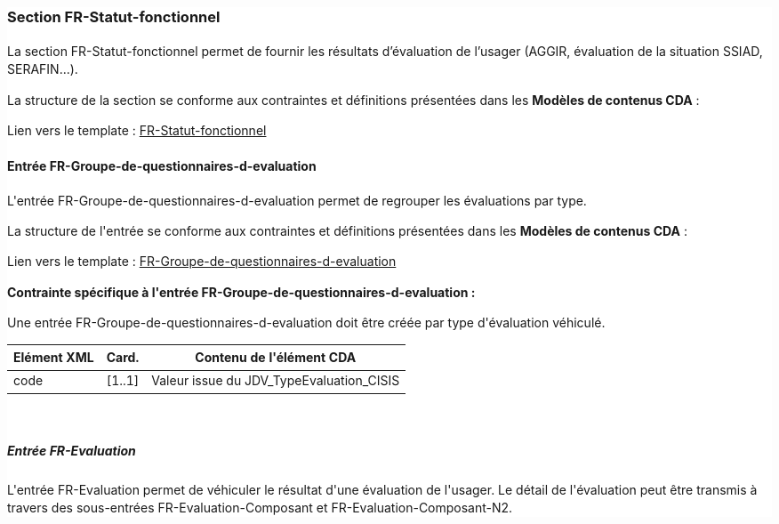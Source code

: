### Section FR-Statut-fonctionnel

La section FR-Statut-fonctionnel permet de fournir les résultats d’évaluation de l’usager (AGGIR, évaluation de la situation SSIAD, SERAFIN...).

La structure de la section se conforme aux contraintes et définitions présentées dans les **Modèles de contenus CDA** :

<iframe src="./cda/tmp-1.2.250.1.213.1.1.2.246-DYNAMIC.html" height="400" id="FR-Statut-fonctionnel" style="border: 1px solid black" sandbox="allow-same-origin allow-scripts"></iframe>
Lien vers le template : <a href="./cda/tmp-1.2.250.1.213.1.1.2.246-DYNAMIC.html" target="_blank">FR-Statut-fonctionnel</a>

<br>

#### Entrée FR-Groupe-de-questionnaires-d-evaluation

L'entrée FR-Groupe-de-questionnaires-d-evaluation permet de regrouper les évaluations par type.

La structure de l'entrée se conforme aux contraintes et définitions présentées dans les **Modèles de contenus CDA** :

<iframe src="./cda/tmp-1.2.250.1.213.1.1.3.95-DYNAMIC.html" height="400" id="FR-Groupe-de-questionnaires-d-evaluation" style="border: 1px solid black" sandbox="allow-same-origin allow-scripts"></iframe>
Lien vers le template : <a href="./cda/tmp-1.2.250.1.213.1.1.3.95-DYNAMIC.html" target="_blank">FR-Groupe-de-questionnaires-d-evaluation</a>

**Contrainte spécifique à l'entrée FR-Groupe-de-questionnaires-d-evaluation :**

Une entrée FR-Groupe-de-questionnaires-d-evaluation doit être créée par type d'évaluation véhiculé.

<table id="organizer">
    <thead>
        <tr>
            <th>Elément XML</th>
            <th>Card.</th>
            <th>Contenu de l'élément CDA</th>
        </tr>
    </thead>
    <tbody>
        <tr id="code">
            <td>code</td>
            <td>[1..1]</td>
            <td>Valeur issue du JDV_TypeEvaluation_CISIS</td>
        </tr>
    </tbody>
</table>
<br>

##### Entrée FR-Evaluation

L'entrée FR-Evaluation permet de véhiculer le résultat d'une évaluation de l'usager. Le détail de l'évaluation peut être transmis à travers des sous-entrées FR-Evaluation-Composant et FR-Evaluation-Composant-N2.
